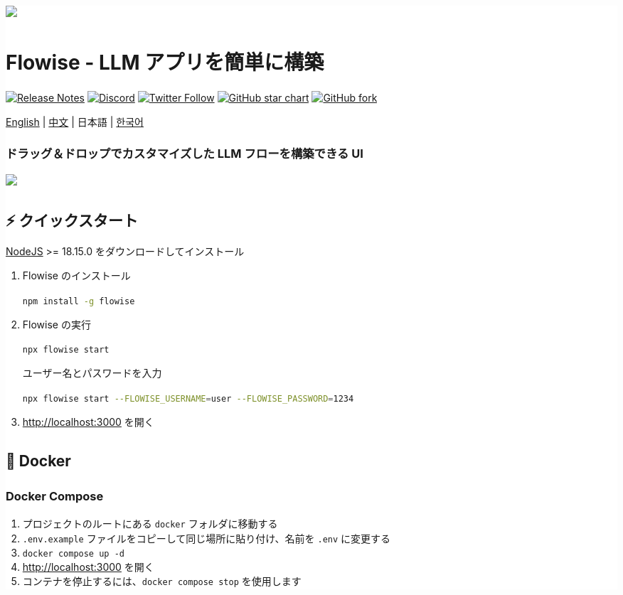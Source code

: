 

<img width="100%" src="https://github.com/FlowiseAI/Flowise/blob/main/images/flowise.png?raw=true"></a>

# Flowise - LLM アプリを簡単に構築

[![Release Notes](https://img.shields.io/github/release/FlowiseAI/Flowise)](https://github.com/FlowiseAI/Flowise/releases)
[![Discord](https://img.shields.io/discord/1087698854775881778?label=Discord&logo=discord)](https://discord.gg/jbaHfsRVBW)
[![Twitter Follow](https://img.shields.io/twitter/follow/FlowiseAI?style=social)](https://twitter.com/FlowiseAI)
[![GitHub star chart](https://img.shields.io/github/stars/FlowiseAI/Flowise?style=social)](https://star-history.com/#FlowiseAI/Flowise)
[![GitHub fork](https://img.shields.io/github/forks/FlowiseAI/Flowise?style=social)](https://github.com/FlowiseAI/Flowise/fork)

[English](../README.md) | [中文](./README-ZH.md) | 日本語 | [한국어](./README-KR.md)

<h3>ドラッグ＆ドロップでカスタマイズした LLM フローを構築できる UI</h3>
<a href="https://github.com/FlowiseAI/Flowise">
<img width="100%" src="https://github.com/FlowiseAI/Flowise/blob/main/images/flowise.gif?raw=true"></a>

## ⚡ クイックスタート

[NodeJS](https://nodejs.org/en/download) >= 18.15.0 をダウンロードしてインストール

1. Flowise のインストール
    ```bash
    npm install -g flowise
    ```
2. Flowise の実行

    ```bash
    npx flowise start
    ```

    ユーザー名とパスワードを入力

    ```bash
    npx flowise start --FLOWISE_USERNAME=user --FLOWISE_PASSWORD=1234
    ```

3. [http://localhost:3000](http://localhost:3000) を開く

## 🐳 Docker

### Docker Compose

1. プロジェクトのルートにある `docker` フォルダに移動する
2. `.env.example` ファイルをコピーして同じ場所に貼り付け、名前を `.env` に変更する
3. `docker compose up -d`
4. [http://localhost:3000](http://localhost:3000) を開く
5. コンテナを停止するには、`docker compose stop` を使用します
